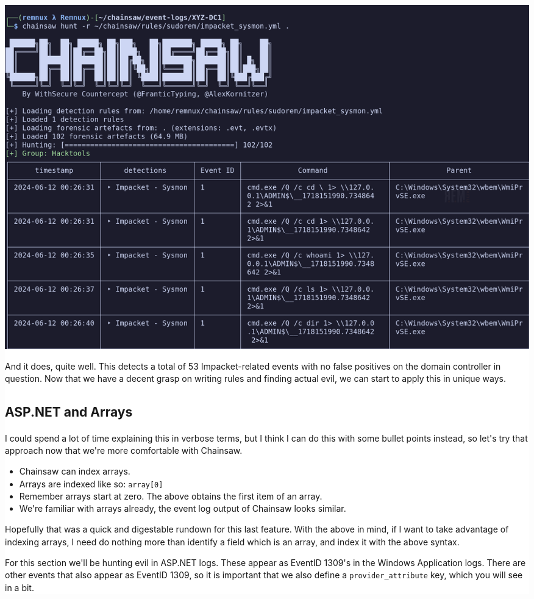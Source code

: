 ![Chainsaw Impacket Hunt](chainsaw-impacket-out.png "Figure 5. Impacket in Chainsaw Hunt")

And it does, quite well. This detects a total of 53 Impacket-related events with no false positives
on the domain controller in question. Now that we have a decent grasp on writing rules and finding
actual evil, we can start to apply this in unique ways.

## ASP.NET and Arrays

I could spend a lot of time explaining this in verbose terms, but I think I can do this with some
bullet points instead, so let's try that approach now that we're more comfortable with Chainsaw.

- Chainsaw can index arrays.
- Arrays are indexed like so: `array[0]`
- Remember arrays start at zero. The above obtains the first item of an array.
- We're familiar with arrays already, the event log output of Chainsaw looks similar.

Hopefully that was a quick and digestable rundown for this last feature. With the above in mind,
if I want to take advantage of indexing arrays, I need do nothing more than identify a field
which is an array, and index it with the above syntax.

For this section we'll be hunting evil in ASP.NET logs. These appear as EventID 1309's in the Windows
Application logs. There are other events that also appear as EventID 1309, so it is important
that we also define a `provider_attribute` key, which you will see in a bit.
